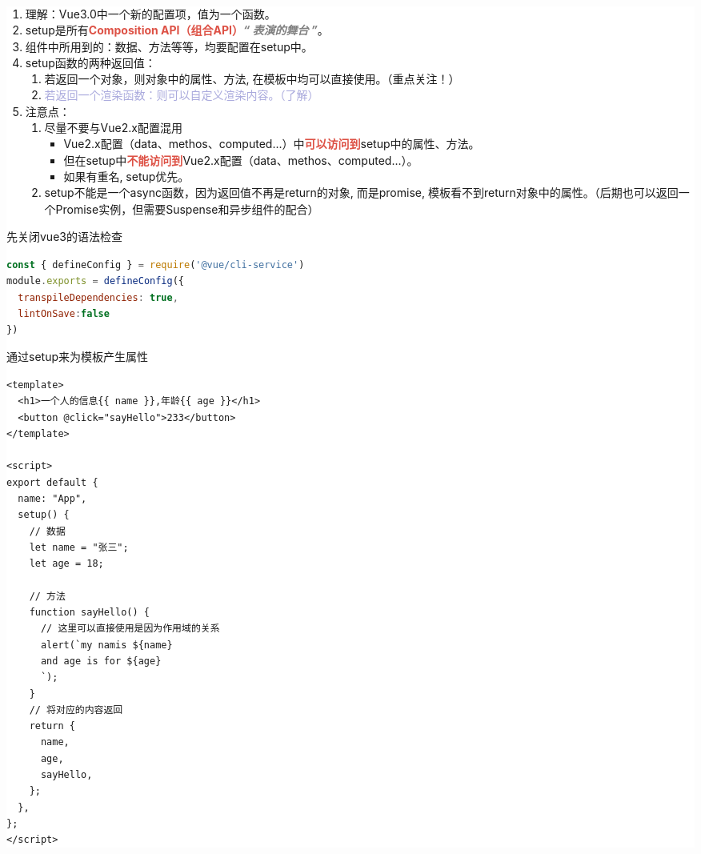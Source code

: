1. 理解：Vue3.0中一个新的配置项，值为一个函数。
2. setup是所有<strong style="color:#DD5145">Composition API（组合API）</strong><i style="color:gray;font-weight:bold">“ 表演的舞台 ”</i>。
3. 组件中所用到的：数据、方法等等，均要配置在setup中。
4. setup函数的两种返回值：
	1. 若返回一个对象，则对象中的属性、方法, 在模板中均可以直接使用。（重点关注！）
	2. <span style="color:#aad">若返回一个渲染函数：则可以自定义渲染内容。（了解）</span>
5. 注意点：
	1. 尽量不要与Vue2.x配置混用
		- Vue2.x配置（data、methos、computed...）中<strong style="color:#DD5145">可以访问到</strong>setup中的属性、方法。
		- 但在setup中<strong style="color:#DD5145">不能访问到</strong>Vue2.x配置（data、methos、computed...）。
		- 如果有重名, setup优先。
	2. setup不能是一个async函数，因为返回值不再是return的对象, 而是promise, 模板看不到return对象中的属性。（后期也可以返回一个Promise实例，但需要Suspense和异步组件的配合）

先关闭vue3的语法检查

```js
const { defineConfig } = require('@vue/cli-service')
module.exports = defineConfig({
  transpileDependencies: true,
  lintOnSave:false
})
```

通过setup来为模板产生属性

```vue
<template>
  <h1>一个人的信息{{ name }},年龄{{ age }}</h1>
  <button @click="sayHello">233</button>
</template>

<script>
export default {
  name: "App",
  setup() {
    // 数据
    let name = "张三";
    let age = 18;

    // 方法
    function sayHello() {
      // 这里可以直接使用是因为作用域的关系
      alert(`my namis ${name}
      and age is for ${age}
      `);
    }
    // 将对应的内容返回
    return {
      name,
      age,
      sayHello,
    };
  },
};
</script>
```
